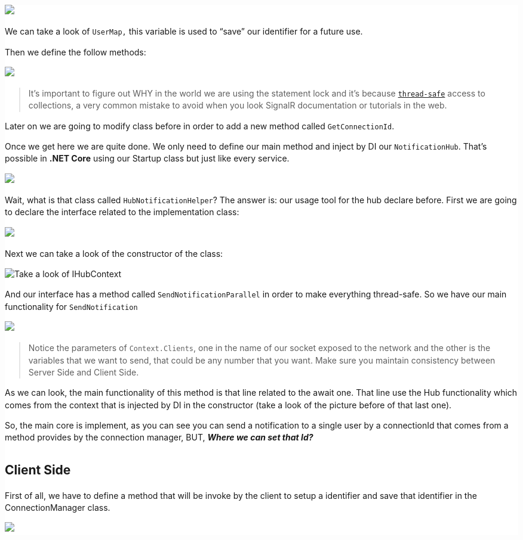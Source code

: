 ![](https://cdn-images-1.medium.com/max/4096/1*95v3RV9ST8ksJ5BCJL89vg.png)

We can take a look of ``UserMap,`` this variable is used to “save” our identifier for a future use.

Then we define the follow methods:

![](https://cdn-images-1.medium.com/max/2724/1*W1X71fTGkjCksDiUhODoMA.png)

> It’s important to figure out WHY in the world we are using the statement lock and it’s because [``thread-safe``](https://docs.microsoft.com/en-us/dotnet/standard/threading/managed-threading-best-practices) access to collections, a very common mistake to avoid when you look SignalR documentation or tutorials in the web.

Later on we are going to modify class before in order to add a new method called ``GetConnectionId``.

Once we get here we are quite done. We only need to define our main method and inject by DI our ``NotificationHub``. That’s possible in **.NET Core** using our Startup class but just like every service.

![](https://cdn-images-1.medium.com/max/3028/1*rcOoeQgmBj6JqVHbd99vxA.png)

Wait, what is that class called ``HubNotificationHelper``? The answer is: our usage tool for the hub declare before. First we are going to declare the interface related to the implementation class:

![](https://cdn-images-1.medium.com/max/2588/1*zOCt0obseLF6GMoeMAfDnw.png)

Next we can take a look of the constructor of the class:

![Take a look of *IHubContext*](https://cdn-images-1.medium.com/max/4040/1*ZcYsaX51Ev_amq8GLdAQyA.png)

And our interface has a method called ``SendNotificationParallel`` in order to make everything thread-safe. So we have our main functionality for ``SendNotification``

![](https://cdn-images-1.medium.com/max/3904/1*JvIn39HZhbK-QPoDA0CWgA.png)

> Notice the parameters of ``Context.Clients``, one in the name of our socket exposed to the network and the other is the variables that we want to send, that could be any number that you want. Make sure you maintain consistency between Server Side and Client Side.

As we can look, the main functionality of this method is that line related to the await one. That line use the Hub functionality which comes from the context that is injected by DI in the constructor (take a look of the picture before of that last one).

So, the main core is implement, as you can see you can send a notification to a single user by a connectionId that comes from a method provides by the connection manager, BUT, ***Where we can set that Id?***

## Client Side

First of all, we have to define a method that will be invoke by the client to setup a identifier and save that identifier in the ConnectionManager class.

![](https://cdn-images-1.medium.com/max/3028/1*5nxk2M86yhYYRf1G-zujGg.png)
